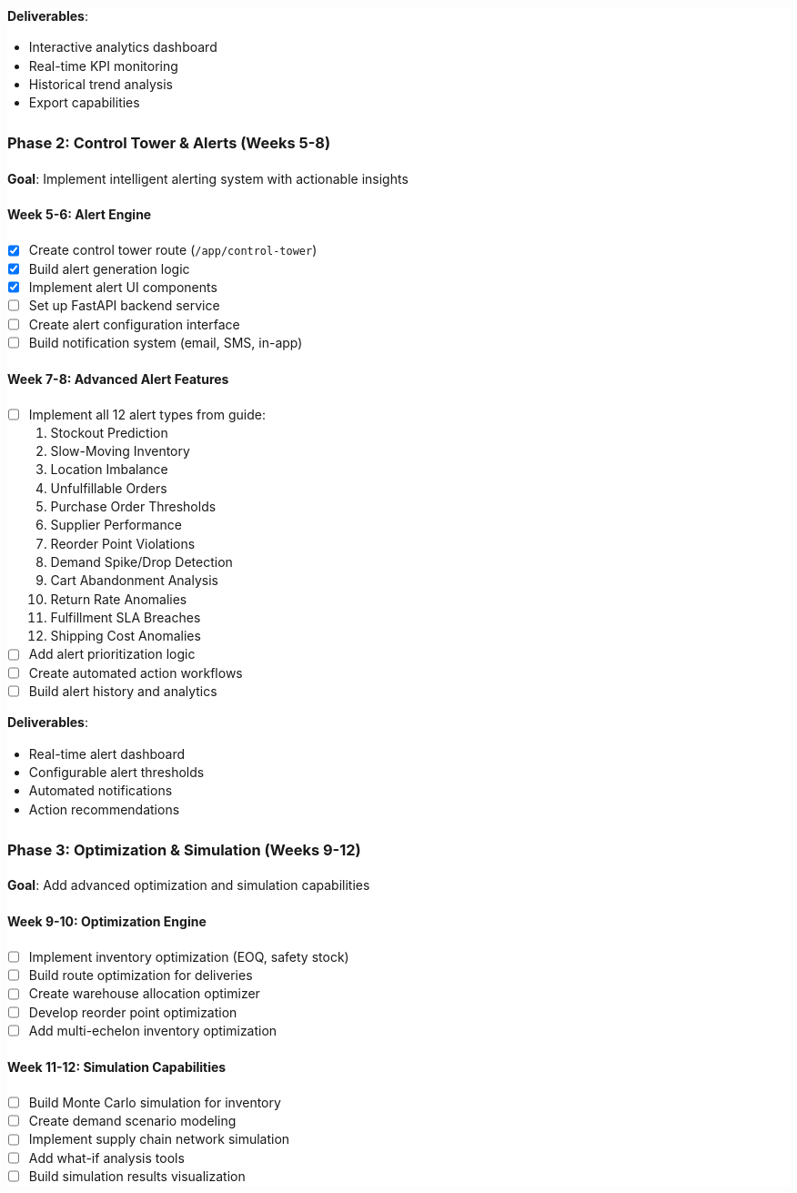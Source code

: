 **Deliverables**:
- Interactive analytics dashboard
- Real-time KPI monitoring
- Historical trend analysis
- Export capabilities

### Phase 2: Control Tower & Alerts (Weeks 5-8)
**Goal**: Implement intelligent alerting system with actionable insights

#### Week 5-6: Alert Engine
- [x] Create control tower route (`/app/control-tower`)
- [x] Build alert generation logic
- [x] Implement alert UI components
- [ ] Set up FastAPI backend service
- [ ] Create alert configuration interface
- [ ] Build notification system (email, SMS, in-app)

#### Week 7-8: Advanced Alert Features
- [ ] Implement all 12 alert types from guide:
  1. Stockout Prediction
  2. Slow-Moving Inventory
  3. Location Imbalance
  4. Unfulfillable Orders
  5. Purchase Order Thresholds
  6. Supplier Performance
  7. Reorder Point Violations
  8. Demand Spike/Drop Detection
  9. Cart Abandonment Analysis
  10. Return Rate Anomalies
  11. Fulfillment SLA Breaches
  12. Shipping Cost Anomalies
- [ ] Add alert prioritization logic
- [ ] Create automated action workflows
- [ ] Build alert history and analytics

**Deliverables**:
- Real-time alert dashboard
- Configurable alert thresholds
- Automated notifications
- Action recommendations

### Phase 3: Optimization & Simulation (Weeks 9-12)
**Goal**: Add advanced optimization and simulation capabilities

#### Week 9-10: Optimization Engine
- [ ] Implement inventory optimization (EOQ, safety stock)
- [ ] Build route optimization for deliveries
- [ ] Create warehouse allocation optimizer
- [ ] Develop reorder point optimization
- [ ] Add multi-echelon inventory optimization

#### Week 11-12: Simulation Capabilities
- [ ] Build Monte Carlo simulation for inventory
- [ ] Create demand scenario modeling
- [ ] Implement supply chain network simulation
- [ ] Add what-if analysis tools
- [ ] Build simulation results visualization
